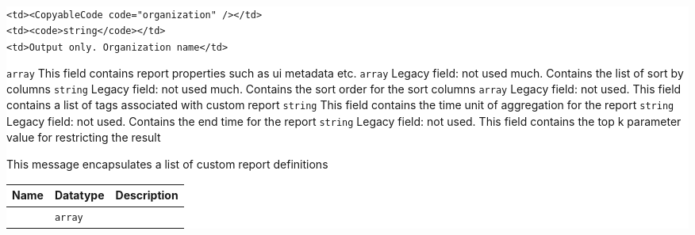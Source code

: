     <td><CopyableCode code="organization" /></td>
    <td><code>string</code></td>
    <td>Output only. Organization name</td>
</tr>
<tr>
    <td><CopyableCode code="properties" /></td>
    <td><code>array</code></td>
    <td>This field contains report properties such as ui metadata etc.</td>
</tr>
<tr>
    <td><CopyableCode code="sortByCols" /></td>
    <td><code>array</code></td>
    <td>Legacy field: not used much. Contains the list of sort by columns</td>
</tr>
<tr>
    <td><CopyableCode code="sortOrder" /></td>
    <td><code>string</code></td>
    <td>Legacy field: not used much. Contains the sort order for the sort columns</td>
</tr>
<tr>
    <td><CopyableCode code="tags" /></td>
    <td><code>array</code></td>
    <td>Legacy field: not used. This field contains a list of tags associated with custom report</td>
</tr>
<tr>
    <td><CopyableCode code="timeUnit" /></td>
    <td><code>string</code></td>
    <td>This field contains the time unit of aggregation for the report</td>
</tr>
<tr>
    <td><CopyableCode code="toTime" /></td>
    <td><code>string</code></td>
    <td>Legacy field: not used. Contains the end time for the report</td>
</tr>
<tr>
    <td><CopyableCode code="topk" /></td>
    <td><code>string</code></td>
    <td>Legacy field: not used. This field contains the top k parameter value for restricting the result</td>
</tr>
</tbody>
</table>
</TabItem>
<TabItem value="organizations_reports_list">

This message encapsulates a list of custom report definitions

<table>
<thead>
    <tr>
    <th>Name</th>
    <th>Datatype</th>
    <th>Description</th>
    </tr>
</thead>
<tbody>
<tr>
    <td><CopyableCode code="qualifier" /></td>
    <td><code>array</code></td>
    <td></td>
</tr>
</tbody>
</table>
</TabItem>